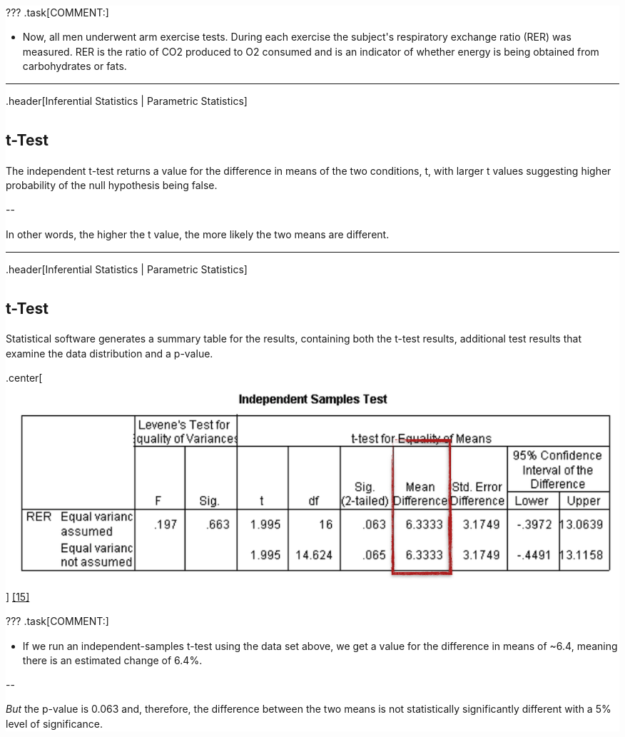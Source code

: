 
???
.task[COMMENT:]  

* Now, all men underwent arm exercise tests. During each exercise the subject's respiratory exchange ratio (RER) was measured. RER is the ratio of CO2 produced to O2 consumed and is an indicator of whether energy is being obtained from carbohydrates or fats.


---
.header[Inferential Statistics | Parametric Statistics]

## t-Test

The independent t-test returns a value for the difference in means of the two conditions, t, with larger t values suggesting higher probability of the null hypothesis being false.  

--

In other words, the higher the t value, the more likely the two means are different.


---
.header[Inferential Statistics | Parametric Statistics]

## t-Test

Statistical software generates a summary table for the results, containing both the t-test results, additional test results that examine the data distribution and a p-value. 

.center[<img src="../02_scripts/img/06/statistics_76.png" alt="statistics_76" style="width:100%;">]  [[15]](http://learntech.uwe.ac.uk/da/Default.aspx?pageid=1438)  

???
.task[COMMENT:]  

* If we run an independent-samples t-test using the data set above, we get a value for the difference in means of ~6.4, meaning there is an estimated change of 6.4%.

--

*But* the p-value is 0.063 and, therefore, the difference between the two means is not statistically significantly different with a 5% level of significance.
